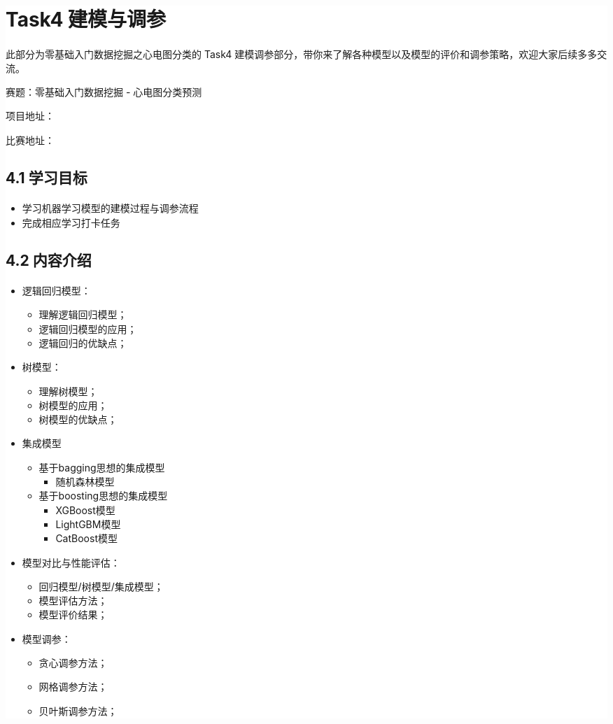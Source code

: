 
# Task4 建模与调参

此部分为零基础入门数据挖掘之心电图分类的 Task4 建模调参部分，带你来了解各种模型以及模型的评价和调参策略，欢迎大家后续多多交流。

赛题：零基础入门数据挖掘 - 心电图分类预测

项目地址：

比赛地址：



## 4.1 学习目标

- 学习机器学习模型的建模过程与调参流程
- 完成相应学习打卡任务 



## 4.2 内容介绍

- 逻辑回归模型：

  - 理解逻辑回归模型；
  - 逻辑回归模型的应用；
  - 逻辑回归的优缺点；

- 树模型：

  - 理解树模型；
  - 树模型的应用；
  - 树模型的优缺点；

- 集成模型

  - 基于bagging思想的集成模型
    - 随机森林模型
  - 基于boosting思想的集成模型
    - XGBoost模型
    - LightGBM模型
    - CatBoost模型

- 模型对比与性能评估：

  - 回归模型/树模型/集成模型；
  - 模型评估方法；
  - 模型评价结果；

- 模型调参：

  - 贪心调参方法；

  - 网格调参方法；

  - 贝叶斯调参方法； 

    
